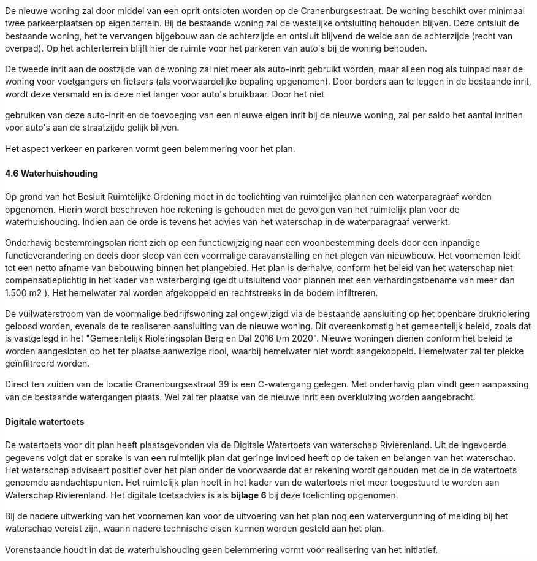 De nieuwe woning zal door middel van een oprit ontsloten worden op de Cranenburgsestraat. De woning beschikt over minimaal twee parkeerplaatsen op eigen terrein. Bij de bestaande woning zal de westelijke ontsluiting behouden blijven. Deze ontsluit de bestaande woning, het te vervangen bijgebouw aan de achterzijde en ontsluit blijvend de weide aan de achterzijde (recht van overpad). Op het achterterrein blijft hier de ruimte voor het parkeren van auto's bij de woning behouden.

De tweede inrit aan de oostzijde van de woning zal niet meer als auto-inrit gebruikt worden, maar alleen nog als tuinpad naar de woning voor voetgangers en fietsers (als voorwaardelijke bepaling opgenomen). Door borders aan te leggen in de bestaande inrit, wordt deze versmald en is deze niet langer voor auto's bruikbaar. Door het niet

gebruiken van deze auto-inrit en de toevoeging van een nieuwe eigen inrit bij de nieuwe woning, zal per saldo het aantal inritten voor auto's aan de straatzijde gelijk blijven.

Het aspect verkeer en parkeren vormt geen belemmering voor het plan.

#### **4.6 Waterhuishouding**

Op grond van het Besluit Ruimtelijke Ordening moet in de toelichting van ruimtelijke plannen een waterparagraaf worden opgenomen. Hierin wordt beschreven hoe rekening is gehouden met de gevolgen van het ruimtelijk plan voor de waterhuishouding. Indien aan de orde is tevens het advies van het waterschap in de waterparagraaf verwerkt.

Onderhavig bestemmingsplan richt zich op een functiewijziging naar een woonbestemming deels door een inpandige functieverandering en deels door sloop van een voormalige caravanstalling en het plegen van nieuwbouw. Het voornemen leidt tot een netto afname van bebouwing binnen het plangebied. Het plan is derhalve, conform het beleid van het waterschap niet compensatieplichtig in het kader van waterberging (geldt uitsluitend voor plannen met een verhardingstoename van meer dan 1.500 m2 ). Het hemelwater zal worden afgekoppeld en rechtstreeks in de bodem infiltreren.

De vuilwaterstroom van de voormalige bedrijfswoning zal ongewijzigd via de bestaande aansluiting op het openbare drukriolering geloosd worden, evenals de te realiseren aansluiting van de nieuwe woning. Dit overeenkomstig het gemeentelijk beleid, zoals dat is vastgelegd in het "Gemeentelijk Rioleringsplan Berg en Dal 2016 t/m 2020". Nieuwe woningen dienen conform het beleid te worden aangesloten op het ter plaatse aanwezige riool, waarbij hemelwater niet wordt aangekoppeld. Hemelwater zal ter plekke geïnfiltreerd worden.

Direct ten zuiden van de locatie Cranenburgsestraat 39 is een C-watergang gelegen. Met onderhavig plan vindt geen aanpassing van de bestaande watergangen plaats. Wel zal ter plaatse van de nieuwe inrit een overkluizing worden aangebracht.

#### Digitale watertoets

De watertoets voor dit plan heeft plaatsgevonden via de Digitale Watertoets van waterschap Rivierenland. Uit de ingevoerde gegevens volgt dat er sprake is van een ruimtelijk plan dat geringe invloed heeft op de taken en belangen van het waterschap. Het waterschap adviseert positief over het plan onder de voorwaarde dat er rekening wordt gehouden met de in de watertoets genoemde aandachtspunten. Het ruimtelijk plan hoeft in het kader van de watertoets niet meer toegestuurd te worden aan Waterschap Rivierenland. Het digitale toetsadvies is als **bijlage 6** bij deze toelichting opgenomen.

Bij de nadere uitwerking van het voornemen kan voor de uitvoering van het plan nog een watervergunning of melding bij het waterschap vereist zijn, waarin nadere technische eisen kunnen worden gesteld aan het plan.

Vorenstaande houdt in dat de waterhuishouding geen belemmering vormt voor realisering van het initiatief.
